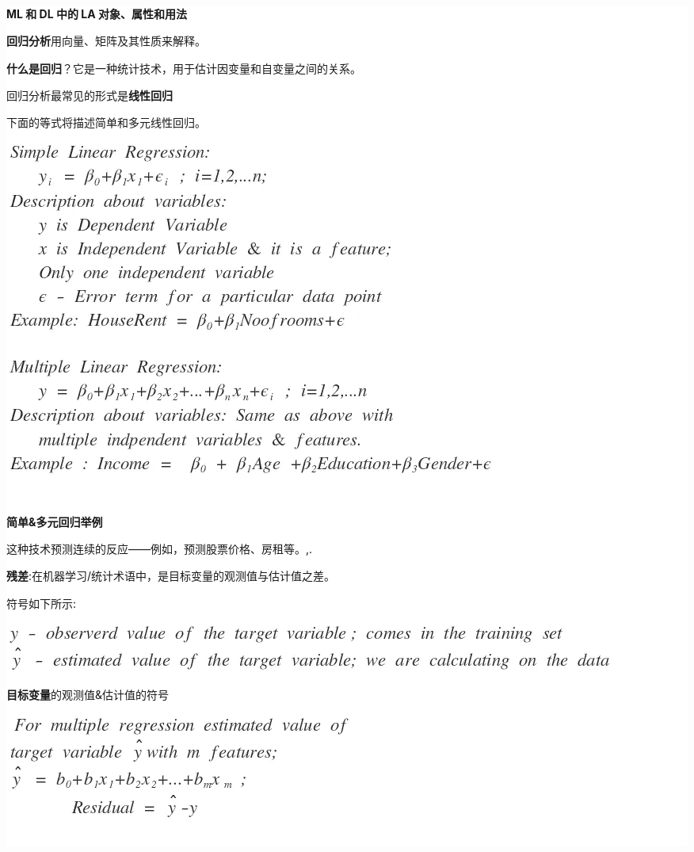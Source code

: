 **ML 和 DL 中的 LA 对象、属性和用法**

**回归分析**用向量、矩阵及其性质来解释。

**什么是回归**？它是一种统计技术，用于估计因变量和自变量之间的关系。

回归分析最常见的形式是**线性回归**

下面的等式将描述简单和多元线性回归。

![](img/02dc17bd6d65038c966a0032234ea345.png)

**简单&多元回归举例**

这种技术预测连续的反应——例如，预测股票价格、房租等。,.

**残差**:在机器学习/统计术语中，是目标变量的观测值与估计值之差。

符号如下所示:

![](img/06395d39a49c80e0cb6fa58c6866d9b6.png)

**目标变量**的观测值&估计值的符号

![](img/c4e0f6606d7aa9dfc7099a1e1ed2195e.png)
